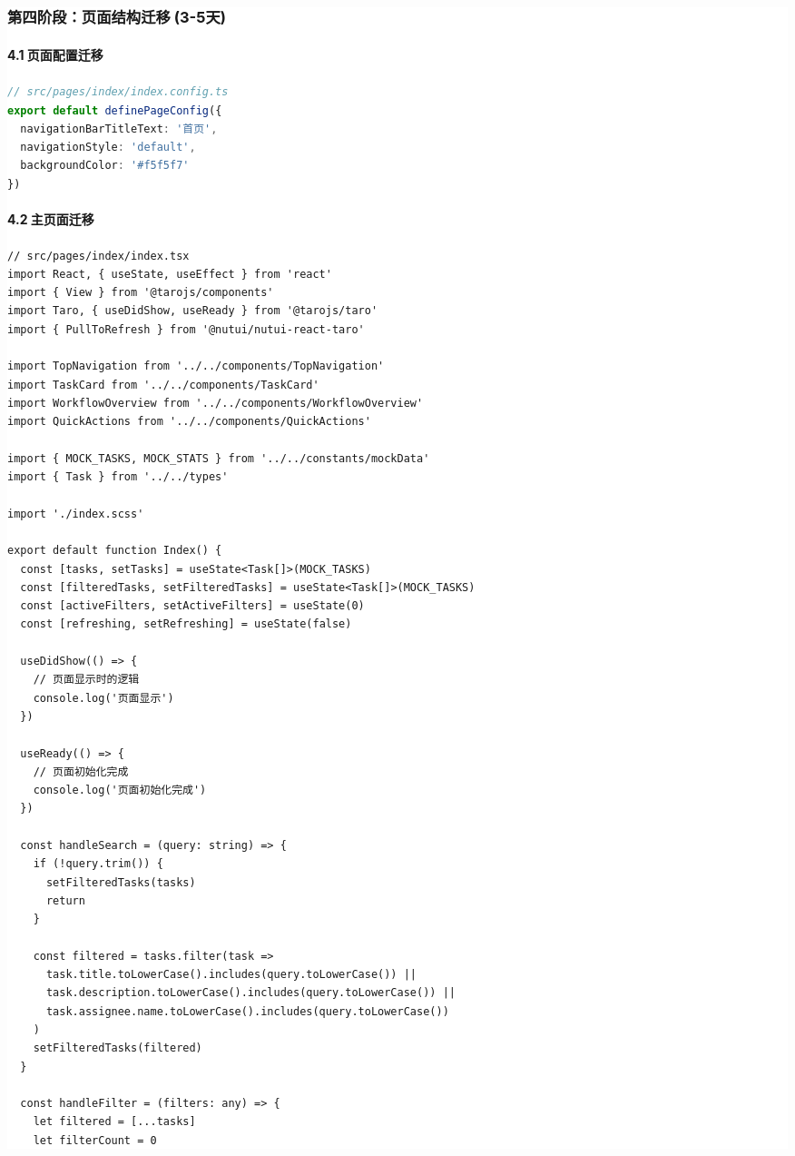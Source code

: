 ### 第四阶段：页面结构迁移 (3-5天)

#### 4.1 页面配置迁移
```typescript
// src/pages/index/index.config.ts
export default definePageConfig({
  navigationBarTitleText: '首页',
  navigationStyle: 'default',
  backgroundColor: '#f5f5f7'
})
```

#### 4.2 主页面迁移
```tsx
// src/pages/index/index.tsx
import React, { useState, useEffect } from 'react'
import { View } from '@tarojs/components'
import Taro, { useDidShow, useReady } from '@tarojs/taro'
import { PullToRefresh } from '@nutui/nutui-react-taro'

import TopNavigation from '../../components/TopNavigation'
import TaskCard from '../../components/TaskCard'
import WorkflowOverview from '../../components/WorkflowOverview'
import QuickActions from '../../components/QuickActions'

import { MOCK_TASKS, MOCK_STATS } from '../../constants/mockData'
import { Task } from '../../types'

import './index.scss'

export default function Index() {
  const [tasks, setTasks] = useState<Task[]>(MOCK_TASKS)
  const [filteredTasks, setFilteredTasks] = useState<Task[]>(MOCK_TASKS)
  const [activeFilters, setActiveFilters] = useState(0)
  const [refreshing, setRefreshing] = useState(false)

  useDidShow(() => {
    // 页面显示时的逻辑
    console.log('页面显示')
  })

  useReady(() => {
    // 页面初始化完成
    console.log('页面初始化完成')
  })

  const handleSearch = (query: string) => {
    if (!query.trim()) {
      setFilteredTasks(tasks)
      return
    }
    
    const filtered = tasks.filter(task => 
      task.title.toLowerCase().includes(query.toLowerCase()) ||
      task.description.toLowerCase().includes(query.toLowerCase()) ||
      task.assignee.name.toLowerCase().includes(query.toLowerCase())
    )
    setFilteredTasks(filtered)
  }

  const handleFilter = (filters: any) => {
    let filtered = [...tasks]
    let filterCount = 0

```